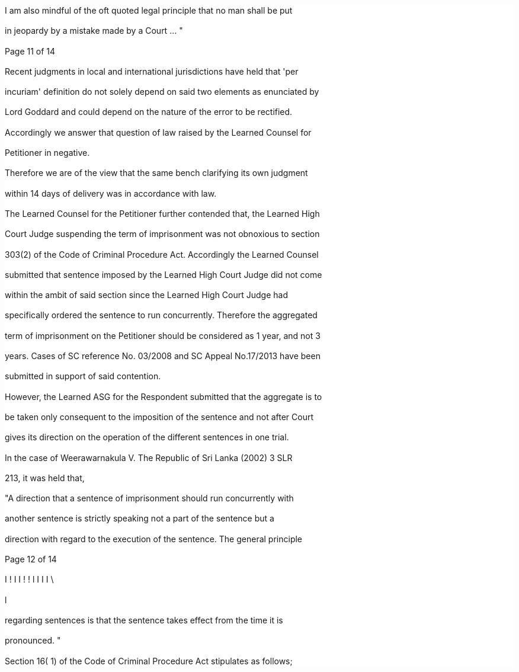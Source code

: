 I am also mindful of the oft quoted legal principle that no man shall be put

in jeopardy by a mistake made by a Court ... "

Page 11 of 14

Recent judgments in local and international jurisdictions have held that 'per

incuriam' definition do not solely depend on said two elements as enunciated by

Lord Goddard and could depend on the nature of the error to be rectified.

Accordingly we answer that question of law raised by the Learned Counsel for

Petitioner in negative.

Therefore we are of the view that the same bench clarifying its own judgment

within 14 days of delivery was in accordance with law.

The Learned Counsel for the Petitioner further contended that, the Learned High

Court Judge suspending the term of imprisonment was not obnoxious to section

303(2) of the Code of Criminal Procedure Act. Accordingly the Learned Counsel

submitted that sentence imposed by the Learned High Court Judge did not come

within the ambit of said section since the Learned High Court Judge had

specifically ordered the sentence to run concurrently. Therefore the aggregated

term of imprisonment on the Petitioner should be considered as 1 year, and not 3

years. Cases of SC reference No. 03/2008 and SC Appeal No.17/2013 have been

submitted in support of said contention.

However, the Learned ASG for the Respondent submitted that the aggregate is to

be taken only consequent to the imposition of the sentence and not after Court

gives its direction on the operation of the different sentences in one trial.

In the case of Weerawarnakula V. The Republic of Sri Lanka (2002) 3 SLR

213, it was held that,

"A direction that a sentence of imprisonment should run concurrently with

another sentence is strictly speaking not a part of the sentence but a

direction with regard to the execution of the sentence. The general principle

Page 12 of 14

I ! I I ! ! l I I I \

l

regarding sentences is that the sentence takes effect from the time it is

pronounced. "

Section 16( 1) of the Code of Criminal Procedure Act stipulates as follows;
